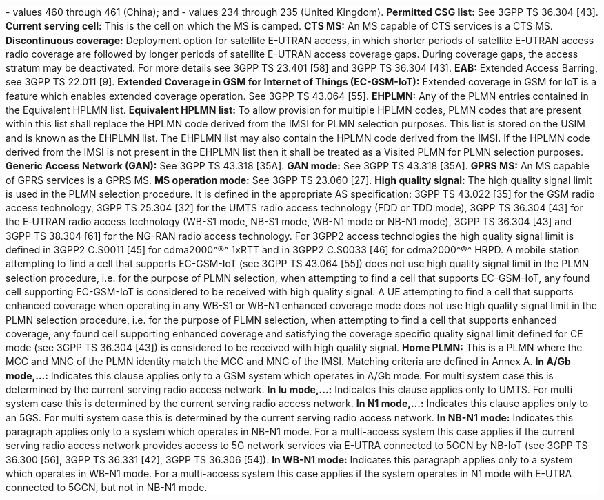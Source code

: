 \- values 460 through 461 (China); and
\- values 234 through 235 (United Kingdom).
**Permitted CSG list:** See 3GPP TS 36.304 [43].
**Current serving cell:** This is the cell on which the MS is camped.
**CTS MS:** An MS capable of CTS services is a CTS MS.
**Discontinuous coverage:** Deployment option for satellite E-UTRAN access, in
which shorter periods of satellite E-UTRAN access radio coverage are followed
by longer periods of satellite E-UTRAN access coverage gaps. During coverage
gaps, the access stratum may be deactivated. For more details see 3GPP TS
23.401 [58] and 3GPP TS 36.304 [43].
**EAB:** Extended Access Barring, see 3GPP TS 22.011 [9].
**Extended Coverage in GSM for Internet of Things (EC-GSM-IoT):** Extended
coverage in GSM for IoT is a feature which enables extended coverage
operation. See 3GPP TS 43.064 [55].
**EHPLMN:** Any of the PLMN entries contained in the Equivalent HPLMN list.
**Equivalent HPLMN list:** To allow provision for multiple HPLMN codes, PLMN
codes that are present within this list shall replace the HPLMN code derived
from the IMSI for PLMN selection purposes. This list is stored on the USIM and
is known as the EHPLMN list. The EHPLMN list may also contain the HPLMN code
derived from the IMSI. If the HPLMN code derived from the IMSI is not present
in the EHPLMN list then it shall be treated as a Visited PLMN for PLMN
selection purposes.
**Generic Access Network (GAN):** See 3GPP TS 43.318 [35A].
**GAN mode:** See 3GPP TS 43.318 [35A].
**GPRS MS:** An MS capable of GPRS services is a GPRS MS.
**MS operation mode:** See 3GPP TS 23.060 [27].
**High quality signal:** The high quality signal limit is used in the PLMN
selection procedure. It is defined in the appropriate AS specification: 3GPP
TS 43.022 [35] for the GSM radio access technology, 3GPP TS 25.304 [32] for
the UMTS radio access technology (FDD or TDD mode), 3GPP TS 36.304 [43] for
the E‑UTRAN radio access technology (WB-S1 mode, NB-S1 mode, WB-N1 mode or
NB-N1 mode), 3GPP TS 36.304 [43] and 3GPP TS 38.304 [61] for the NG-RAN radio
access technology. For 3GPP2 access technologies the high quality signal limit
is defined in 3GPP2 C.S0011 [45] for cdma2000^®^ 1xRTT and in 3GPP2 C.S0033
[46] for cdma2000^®^ HRPD. A mobile station attempting to find a cell that
supports EC-GSM-IoT (see 3GPP TS 43.064 [55]) does not use high quality signal
limit in the PLMN selection procedure, i.e. for the purpose of PLMN selection,
when attempting to find a cell that supports EC-GSM-IoT, any found cell
supporting EC-GSM-IoT is considered to be received with high quality signal. A
UE attempting to find a cell that supports enhanced coverage when operating in
any WB-S1 or WB-N1 enhanced coverage mode does not use high quality signal
limit in the PLMN selection procedure, i.e. for the purpose of PLMN selection,
when attempting to find a cell that supports enhanced coverage, any found cell
supporting enhanced coverage and satisfying the coverage specific quality
signal limit defined for CE mode (see 3GPP TS 36.304 [43]) is considered to be
received with high quality signal.
**Home PLMN:** This is a PLMN where the MCC and MNC of the PLMN identity match
the MCC and MNC of the IMSI. Matching criteria are defined in Annex A.
**In A/Gb mode,...:** Indicates this clause applies only to a GSM system which
operates in A/Gb mode. For multi system case this is determined by the current
serving radio access network.
**In Iu mode,...:** Indicates this clause applies only to UMTS. For multi
system case this is determined by the current serving radio access network.
**In N1 mode,...:** Indicates this clause applies only to an 5GS. For multi
system case this is determined by the current serving radio access network.
**In NB-N1 mode:** Indicates this paragraph applies only to a system which
operates in NB-N1 mode. For a multi-access system this case applies if the
current serving radio access network provides access to 5G network services
via E-UTRA connected to 5GCN by NB-IoT (see 3GPP TS 36.300 [56], 3GPP TS
36.331 [42], 3GPP TS 36.306 [54]).
**In WB-N1 mode:** Indicates this paragraph applies only to a system which
operates in WB-N1 mode. For a multi-access system this case applies if the
system operates in N1 mode with E-UTRA connected to 5GCN, but not in NB-N1
mode.